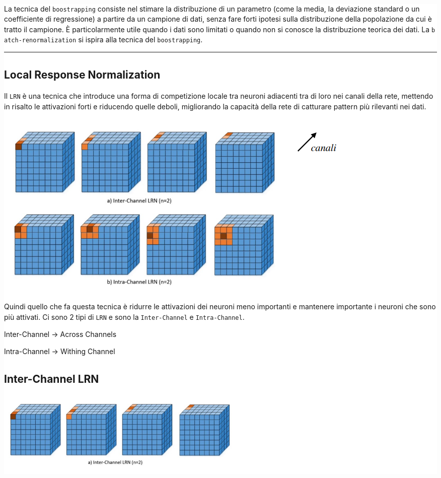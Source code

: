 La tecnica del `boostrapping` consiste nel stimare la distribuzione di un parametro (come la media, la deviazione standard o un coefficiente di regressione) a partire da un campione di dati, senza fare forti ipotesi sulla distribuzione della popolazione da cui è tratto il campione. È particolarmente utile quando i dati sono limitati o quando non si conosce la distribuzione teorica dei dati. La `batch-renormalization` si ispira alla tecnica del `boostrapping`.

---

## Local Response Normalization

Il `LRN` è una tecnica che introduce una forma di competizione locale tra neuroni adiacenti tra di loro nei canali della rete, mettendo in risalto le attivazioni forti e riducendo quelle deboli, migliorando la capacità della rete di catturare pattern più rilevanti nei dati.

![Screenshot from 2024-10-26 18-11-23.png](Screenshot_from_2024-10-26_18-11-23.png)

Quindi quello che fa questa tecnica è ridurre le attivazioni dei neuroni meno importanti e mantenere importante i neuroni che sono più attivati. Ci sono 2 tipi di `LRN` e sono la `Inter-Channel` e `Intra-Channel`.

Inter-Channel → Across Channels

Intra-Channel → Withing Channel

## Inter-Channel LRN

![Screenshot from 2024-10-26 18-42-31.png](Screenshot_from_2024-10-26_18-42-31.png)

